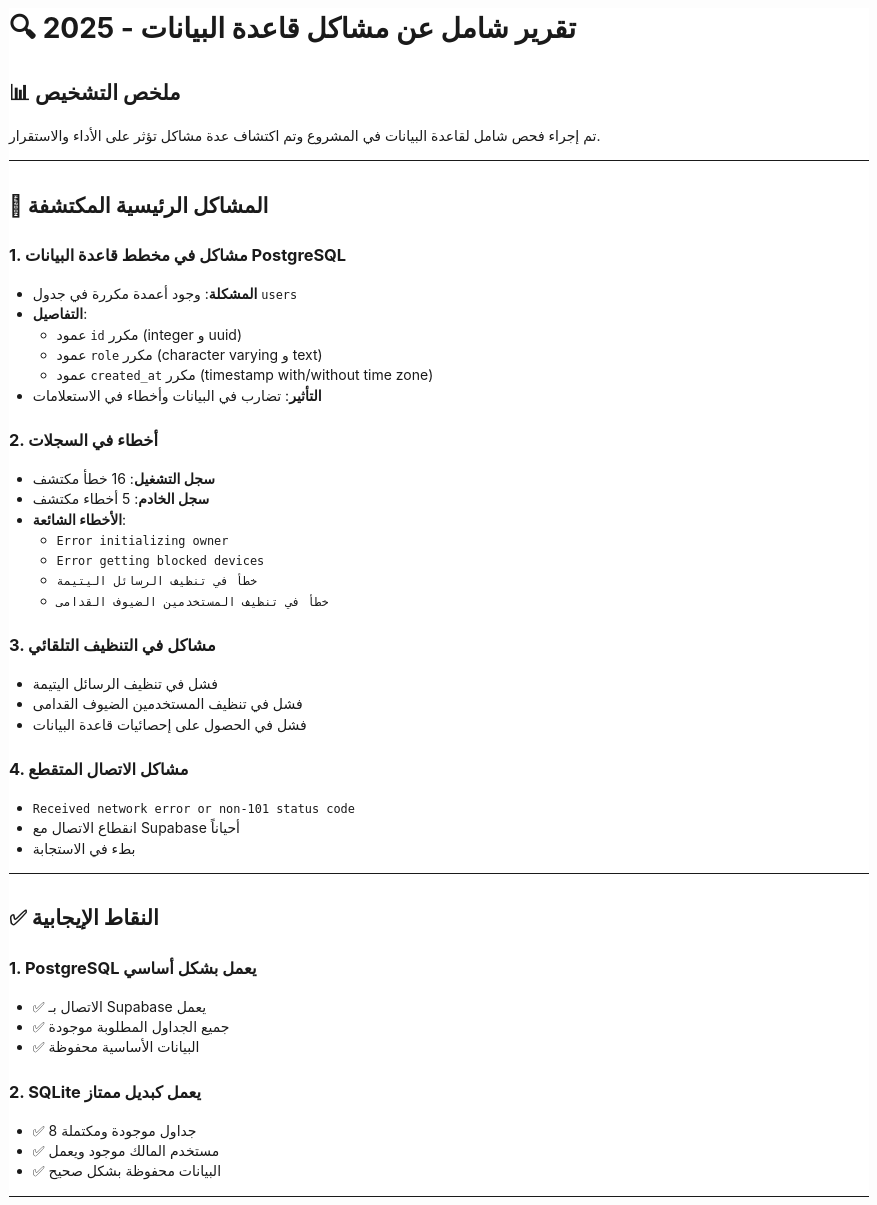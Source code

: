 # 🔍 تقرير شامل عن مشاكل قاعدة البيانات - 2025

## 📊 **ملخص التشخيص**

تم إجراء فحص شامل لقاعدة البيانات في المشروع وتم اكتشاف عدة مشاكل تؤثر على الأداء والاستقرار.

---

## 🚨 **المشاكل الرئيسية المكتشفة**

### 1. **مشاكل في مخطط قاعدة البيانات PostgreSQL**
- **المشكلة**: وجود أعمدة مكررة في جدول `users`
- **التفاصيل**: 
  - عمود `id` مكرر (integer و uuid)
  - عمود `role` مكرر (character varying و text)
  - عمود `created_at` مكرر (timestamp with/without time zone)
- **التأثير**: تضارب في البيانات وأخطاء في الاستعلامات

### 2. **أخطاء في السجلات**
- **سجل التشغيل**: 16 خطأ مكتشف
- **سجل الخادم**: 5 أخطاء مكتشف
- **الأخطاء الشائعة**:
  - `Error initializing owner`
  - `Error getting blocked devices`
  - `خطأ في تنظيف الرسائل اليتيمة`
  - `خطأ في تنظيف المستخدمين الضيوف القدامى`

### 3. **مشاكل في التنظيف التلقائي**
- فشل في تنظيف الرسائل اليتيمة
- فشل في تنظيف المستخدمين الضيوف القدامى
- فشل في الحصول على إحصائيات قاعدة البيانات

### 4. **مشاكل الاتصال المتقطع**
- `Received network error or non-101 status code`
- انقطاع الاتصال مع Supabase أحياناً
- بطء في الاستجابة

---

## ✅ **النقاط الإيجابية**

### 1. **PostgreSQL يعمل بشكل أساسي**
- ✅ الاتصال بـ Supabase يعمل
- ✅ جميع الجداول المطلوبة موجودة
- ✅ البيانات الأساسية محفوظة

### 2. **SQLite يعمل كبديل ممتاز**
- ✅ 8 جداول موجودة ومكتملة
- ✅ مستخدم المالك موجود ويعمل
- ✅ البيانات محفوظة بشكل صحيح

---
